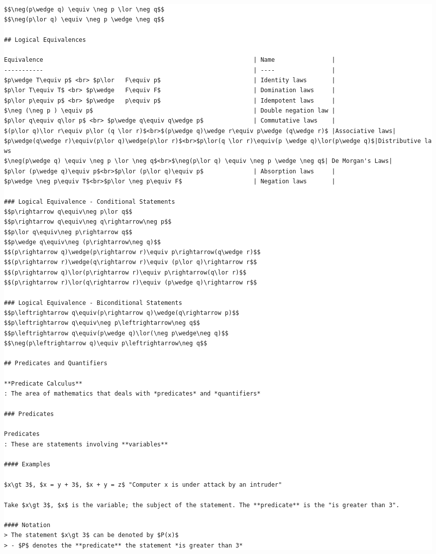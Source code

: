 ````{admonition} De Morgan's Laws
$$\neg(p\wedge q) \equiv \neg p \lor \neg q$$
$$\neg(p\lor q) \equiv \neg p \wedge \neg q$$

## Logical Equivalences 

Equivalence                                                           | Name                |                  
-----------                                                           | ----                |                  
$p\wedge T\equiv p$ <br> $p\lor   F\equiv p$                          | Identity laws       |                  
$p\lor T\equiv T$ <br> $p\wedge   F\equiv F$                          | Domination laws     |                  
$p\lor p\equiv p$ <br> $p\wedge   p\equiv p$                          | Idempotent laws     |                  
$\neg (\neg p ) \equiv p$                                             | Double negation law |              
$p\lor q\equiv q\lor p$ <br> $p\wedge q\equiv q\wedge p$              | Commutative laws    | 
$(p\lor q)\lor r\equiv p\lor (q \lor r)$<br>$(p\wedge q)\wedge r\equiv p\wedge (q\wedge r)$ |Associative laws|
$p\wedge(q\wedge r)\equiv(p\lor q)\wedge(p\lor r)$<br>$p\lor(q \lor r)\equiv(p \wedge q)\lor(p\wedge q)$|Distributive laws
$\neg(p\wedge q) \equiv \neg p \lor \neg q$<br>$\neg(p\lor q) \equiv \neg p \wedge \neg q$| De Morgan's Laws|
$p\lor (p\wedge q)\equiv p$<br>$p\lor (p\lor q)\equiv p$              | Absorption laws     |
$p\wedge \neg p\equiv T$<br>$p\lor \neg p\equiv F$                    | Negation laws       |

### Logical Equivalence - Conditional Statements 
$$p\rightarrow q\equiv\neg p\lor q$$
$$p\rightarrow q\equiv\neg q\rightarrow\neg p$$
$$p\lor q\equiv\neg p\rightarrow q$$
$$p\wedge q\equiv\neg (p\rightarrow\neg q)$$
$$(p\rightarrow q)\wedge(p\rightarrow r)\equiv p\rightarrow(q\wedge r)$$
$$(p\rightarrow r)\wedge(q\rightarrow r)\equiv (p\lor q)\rightarrow r$$
$$(p\rightarrow q)\lor(p\rightarrow r)\equiv p\rightarrow(q\lor r)$$
$$(p\rightarrow r)\lor(q\rightarrow r)\equiv (p\wedge q)\rightarrow r$$

### Logical Equivalence - Biconditional Statements 
$$p\leftrightarrow q\equiv(p\rightarrow q)\wedge(q\rightarrow p)$$
$$p\leftrightarrow q\equiv\neg p\leftrightarrow\neg q$$
$$p\leftrightarrow q\equiv(p\wedge q)\lor(\neg p\wedge\neg q)$$
$$\neg(p\leftrightarrow q)\equiv p\leftrightarrow\neg q$$

## Predicates and Quantifiers

**Predicate Calculus**
: The area of mathematics that deals with *predicates* and *quantifiers*

### Predicates 

Predicates
: These are statements involving **variables**

#### Examples

$x\gt 3$, $x = y + 3$, $x + y = z$ "Computer x is under attack by an intruder"

Take $x\gt 3$, $x$ is the variable; the subject of the statement. The **predicate** is the "is greater than 3". 

#### Notation
> The statement $x\gt 3$ can be denoted by $P(x)$ 
> - $P$ denotes the **predicate** the statement *is greater than 3*
````